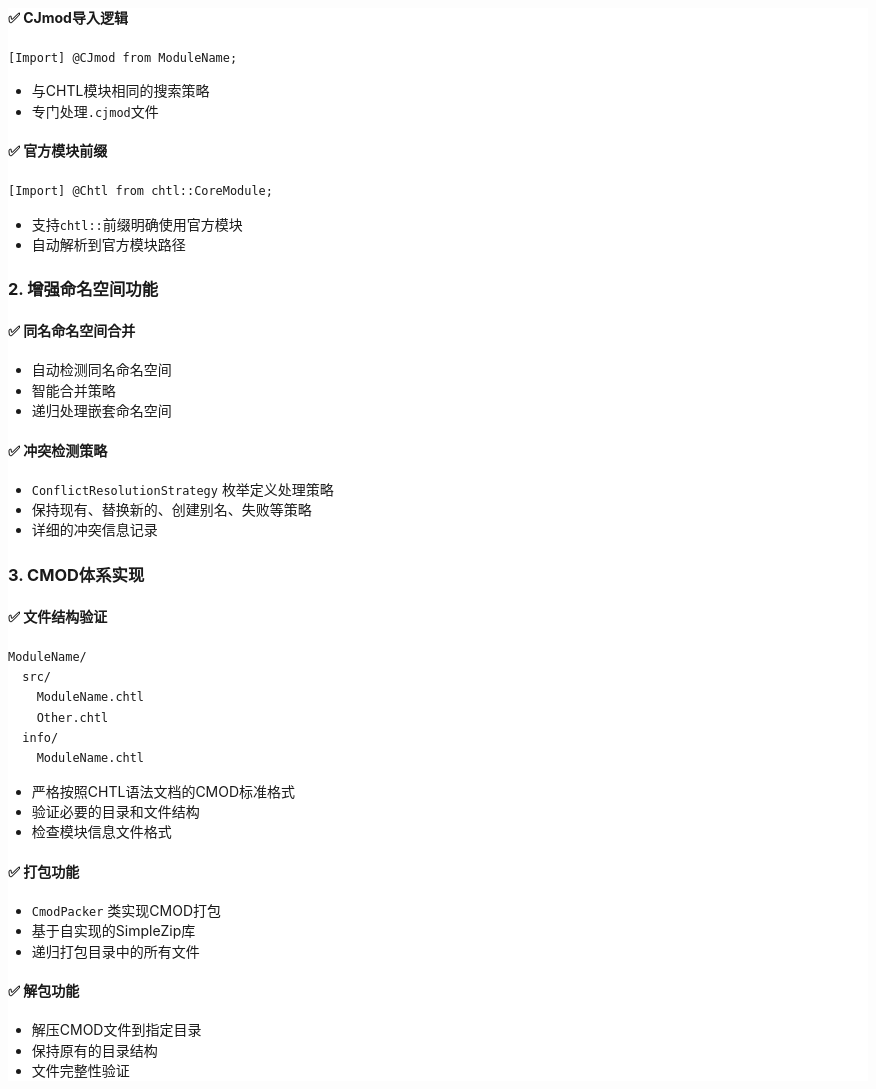 #### ✅ CJmod导入逻辑
```chtl
[Import] @CJmod from ModuleName;
```

- 与CHTL模块相同的搜索策略
- 专门处理`.cjmod`文件

#### ✅ 官方模块前缀
```chtl
[Import] @Chtl from chtl::CoreModule;
```

- 支持`chtl::`前缀明确使用官方模块
- 自动解析到官方模块路径

### 2. 增强命名空间功能

#### ✅ 同名命名空间合并
- 自动检测同名命名空间
- 智能合并策略
- 递归处理嵌套命名空间

#### ✅ 冲突检测策略
- `ConflictResolutionStrategy` 枚举定义处理策略
- 保持现有、替换新的、创建别名、失败等策略
- 详细的冲突信息记录

### 3. CMOD体系实现

#### ✅ 文件结构验证
```
ModuleName/
  src/
    ModuleName.chtl
    Other.chtl
  info/
    ModuleName.chtl
```

- 严格按照CHTL语法文档的CMOD标准格式
- 验证必要的目录和文件结构
- 检查模块信息文件格式

#### ✅ 打包功能
- `CmodPacker` 类实现CMOD打包
- 基于自实现的SimpleZip库
- 递归打包目录中的所有文件

#### ✅ 解包功能
- 解压CMOD文件到指定目录
- 保持原有的目录结构
- 文件完整性验证
